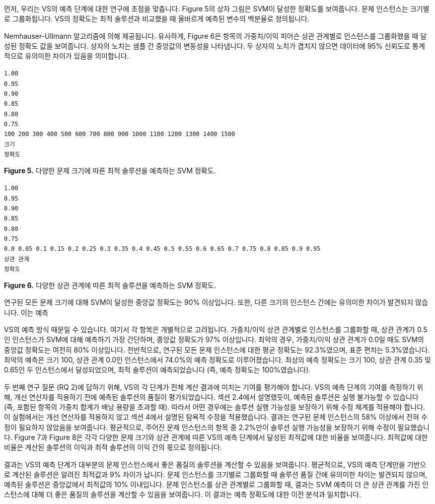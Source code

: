 먼저, 우리는 VS의 예측 단계에 대한 연구에 초점을 맞춥니다. Figure 5의 상자 그림은 SVM이 달성한 정확도를 보여줍니다. 문제 인스턴스는 크기별로 그룹화됩니다. VS의 정확도는 최적 솔루션과 비교했을 때 올바르게 예측된 변수의 백분율로 정의됩니다.




Nemhauser-Ullmann 알고리즘에 의해 제공됩니다. 유사하게, Figure 6은 항목의 가중치/이익 피어슨 상관 관계별로 인스턴스를 그룹화했을 때 달성된 정확도 값을 보여줍니다. 상자의 노치는 샘플 간 중앙값의 변동성을 나타냅니다. 두 상자의 노치가 겹치지 않으면 데이터에 95% 신뢰도로 통계적으로 유의미한 차이가 있음을 의미합니다.

```
1.00
0.95
0.90
0.85
0.80
0.75
100 200 300 400 500 600 700 800 900 1000 1100 1200 1300 1400 1500
크기
정확도
```

**Figure 5.** 다양한 문제 크기에 따른 최적 솔루션을 예측하는 SVM 정확도.

```
1.00
0.95
0.90
0.85
0.80
0.75
0.0 0.05 0.1 0.15 0.2 0.25 0.3 0.35 0.4 0.45 0.5 0.55 0.6 0.65 0.7 0.75 0.8 0.85 0.9 0.95
상관 관계
정확도
```

**Figure 6.** 다양한 상관 관계에 따른 최적 솔루션을 예측하는 SVM 정확도.

연구된 모든 문제 크기에 대해 SVM이 달성한 중앙값 정확도는 90% 이상입니다. 또한, 다른 크기의 인스턴스 간에는 유의미한 차이가 발견되지 않습니다. 이는 예측




VS의 예측 방식 때문일 수 있습니다. 여기서 각 항목은 개별적으로 고려됩니다. 가중치/이익 상관 관계별로 인스턴스를 그룹화할 때, 상관 관계가 0.5인 인스턴스가 SVM에 대해 예측하기 가장 간단하며, 중앙값 정확도가 97% 이상입니다. 최악의 경우, 가중치/이익 상관 관계가 0.0일 때도 SVM의 중앙값 정확도는 여전히 80% 이상입니다. 전반적으로, 연구된 모든 문제 인스턴스에 대한 평균 정확도는 92.3%였으며, 표준 편차는 5.3%였습니다. 최악의 예측은 크기 100, 상관 관계 0.0인 인스턴스에서 74.0%의 예측 정확도로 이루어졌습니다. 최상의 예측 정확도는 크기 100, 상관 관계 0.35 및 0.65인 두 인스턴스에서 달성되었으며, 최적 솔루션이 예측되었습니다 (즉, 예측 정확도는 100%였습니다).

두 번째 연구 질문 (RQ 2)에 답하기 위해, VS의 각 단계가 전체 계산 결과에 미치는 기여를 평가해야 합니다. VS의 예측 단계의 기여를 측정하기 위해, 개선 연산자를 적용하기 전에 예측된 솔루션의 품질이 평가되었습니다. 섹션 2.4에서 설명했듯이, 예측된 솔루션은 실행 불가능할 수 있습니다 (즉, 포함된 항목의 가중치 합계가 배낭 용량을 초과할 때). 따라서 어떤 경우에는 솔루션 실행 가능성을 보장하기 위해 수정 체계를 적용해야 합니다. 이 실험에서는 개선 연산자를 적용하지 않고 섹션 4에서 설명된 탐욕적 수정을 적용했습니다. 결과는 연구된 문제 인스턴스의 58% 이상에서 전혀 수정이 필요하지 않았음을 보여줍니다. 평균적으로, 주어진 문제 인스턴스의 항목 중 2.2%만이 솔루션 실행 가능성을 보장하기 위해 수정이 필요했습니다. Figure 7과 Figure 8은 각각 다양한 문제 크기와 상관 관계에 따른 VS의 예측 단계에서 달성된 최적값에 대한 비율을 보여줍니다. 최적값에 대한 비율은 계산된 솔루션의 이익과 최적 솔루션의 이익 간의 몫으로 정의됩니다.

결과는 VS의 예측 단계가 대부분의 문제 인스턴스에서 좋은 품질의 솔루션을 계산할 수 있음을 보여줍니다. 평균적으로, VS의 예측 단계만을 기반으로 계산된 솔루션은 알려진 최적값과 9% 차이가 납니다. 문제 인스턴스를 크기별로 그룹화할 때 솔루션 품질 간에 유의미한 차이는 발견되지 않으며, 예측된 솔루션은 중앙값에서 최적값의 10% 이내입니다. 문제 인스턴스를 상관 관계별로 그룹화할 때, 결과는 SVM 예측이 더 큰 상관 관계를 가진 인스턴스에 대해 더 좋은 품질의 솔루션을 계산할 수 있음을 보여줍니다. 이 결과는 예측 정확도에 대한 이전 분석과 일치합니다.
